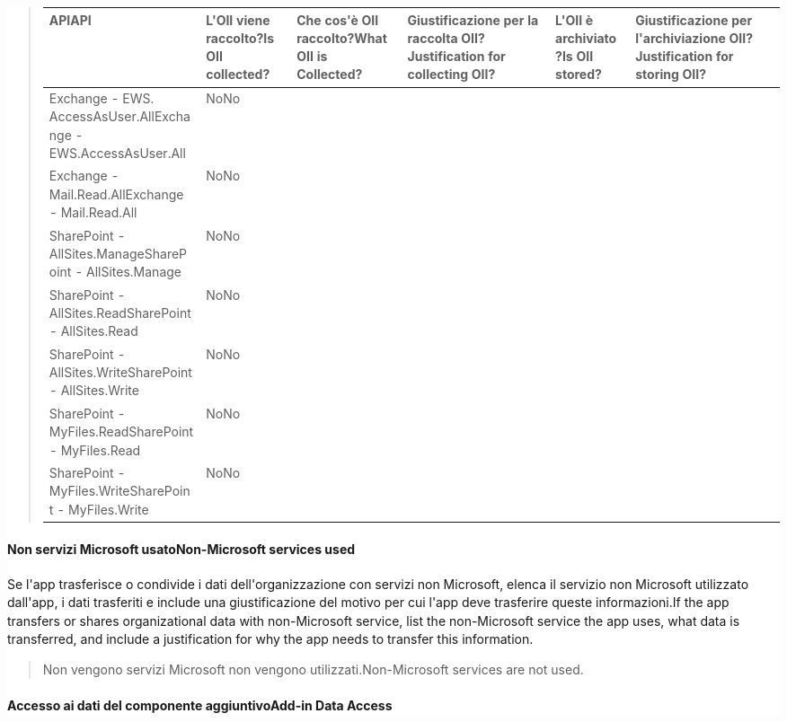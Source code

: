 >| <span data-ttu-id="e72e7-180">**API**</span><span class="sxs-lookup"><span data-stu-id="e72e7-180">**API**</span></span> |  <span data-ttu-id="e72e7-181">**L'OII viene raccolto?**</span><span class="sxs-lookup"><span data-stu-id="e72e7-181">**Is OII collected?**</span></span> |  <span data-ttu-id="e72e7-182">**Che cos'è OII raccolto?**</span><span class="sxs-lookup"><span data-stu-id="e72e7-182">**What OII is Collected?**</span></span> | <span data-ttu-id="e72e7-183">**Giustificazione per la raccolta OII?**</span><span class="sxs-lookup"><span data-stu-id="e72e7-183">**Justification for collecting OII?**</span></span> | <span data-ttu-id="e72e7-184">**L'OII è archiviato?**</span><span class="sxs-lookup"><span data-stu-id="e72e7-184">**Is OII stored?**</span></span> | <span data-ttu-id="e72e7-185">**Giustificazione per l'archiviazione OII?**</span><span class="sxs-lookup"><span data-stu-id="e72e7-185">**Justification for storing OII?**</span></span> |
>|:-------------------|:-------------------|:--------------------------|:--------------------------|:---------------------------------------------------|:--------------------------|
>| <span data-ttu-id="e72e7-186">Exchange - EWS. AccessAsUser.All</span><span class="sxs-lookup"><span data-stu-id="e72e7-186">Exchange  - EWS.AccessAsUser.All</span></span> | <span data-ttu-id="e72e7-187">No</span><span class="sxs-lookup"><span data-stu-id="e72e7-187">No</span></span> |  |  |  |  |
>| <span data-ttu-id="e72e7-188">Exchange - Mail.Read.All</span><span class="sxs-lookup"><span data-stu-id="e72e7-188">Exchange  - Mail.Read.All</span></span> | <span data-ttu-id="e72e7-189">No</span><span class="sxs-lookup"><span data-stu-id="e72e7-189">No</span></span> |  |  |  |  |
>| <span data-ttu-id="e72e7-190">SharePoint - AllSites.Manage</span><span class="sxs-lookup"><span data-stu-id="e72e7-190">SharePoint  - AllSites.Manage</span></span> | <span data-ttu-id="e72e7-191">No</span><span class="sxs-lookup"><span data-stu-id="e72e7-191">No</span></span> |  |  |  |  |
>| <span data-ttu-id="e72e7-192">SharePoint - AllSites.Read</span><span class="sxs-lookup"><span data-stu-id="e72e7-192">SharePoint  - AllSites.Read</span></span> | <span data-ttu-id="e72e7-193">No</span><span class="sxs-lookup"><span data-stu-id="e72e7-193">No</span></span> |  |  |  |  |
>| <span data-ttu-id="e72e7-194">SharePoint - AllSites.Write</span><span class="sxs-lookup"><span data-stu-id="e72e7-194">SharePoint  - AllSites.Write</span></span> | <span data-ttu-id="e72e7-195">No</span><span class="sxs-lookup"><span data-stu-id="e72e7-195">No</span></span> |  |  |  |  |
>| <span data-ttu-id="e72e7-196">SharePoint - MyFiles.Read</span><span class="sxs-lookup"><span data-stu-id="e72e7-196">SharePoint  - MyFiles.Read</span></span> | <span data-ttu-id="e72e7-197">No</span><span class="sxs-lookup"><span data-stu-id="e72e7-197">No</span></span> |  |  |  |  |
>| <span data-ttu-id="e72e7-198">SharePoint - MyFiles.Write</span><span class="sxs-lookup"><span data-stu-id="e72e7-198">SharePoint  - MyFiles.Write</span></span> | <span data-ttu-id="e72e7-199">No</span><span class="sxs-lookup"><span data-stu-id="e72e7-199">No</span></span> |  |  |  |  |

#### <a name="non-microsoft-services-used"></a><span data-ttu-id="e72e7-200">Non servizi Microsoft usato</span><span class="sxs-lookup"><span data-stu-id="e72e7-200">Non-Microsoft services used</span></span>

<span data-ttu-id="e72e7-201">Se l'app trasferisce o condivide i dati dell'organizzazione con servizi non Microsoft, elenca il servizio non Microsoft utilizzato dall'app, i dati trasferiti e include una giustificazione del motivo per cui l'app deve trasferire queste informazioni.</span><span class="sxs-lookup"><span data-stu-id="e72e7-201">If the app transfers or shares organizational data with non-Microsoft service, list the non-Microsoft service the app uses, what data is transferred, and include a justification for why the app needs to transfer this information.</span></span>

><span data-ttu-id="e72e7-202">Non vengono servizi Microsoft non vengono utilizzati.</span><span class="sxs-lookup"><span data-stu-id="e72e7-202">Non-Microsoft services are not used.</span></span>



#### <a name="add-in-data-access"></a><span data-ttu-id="e72e7-203">Accesso ai dati del componente aggiuntivo</span><span class="sxs-lookup"><span data-stu-id="e72e7-203">Add-in Data Access</span></span>

